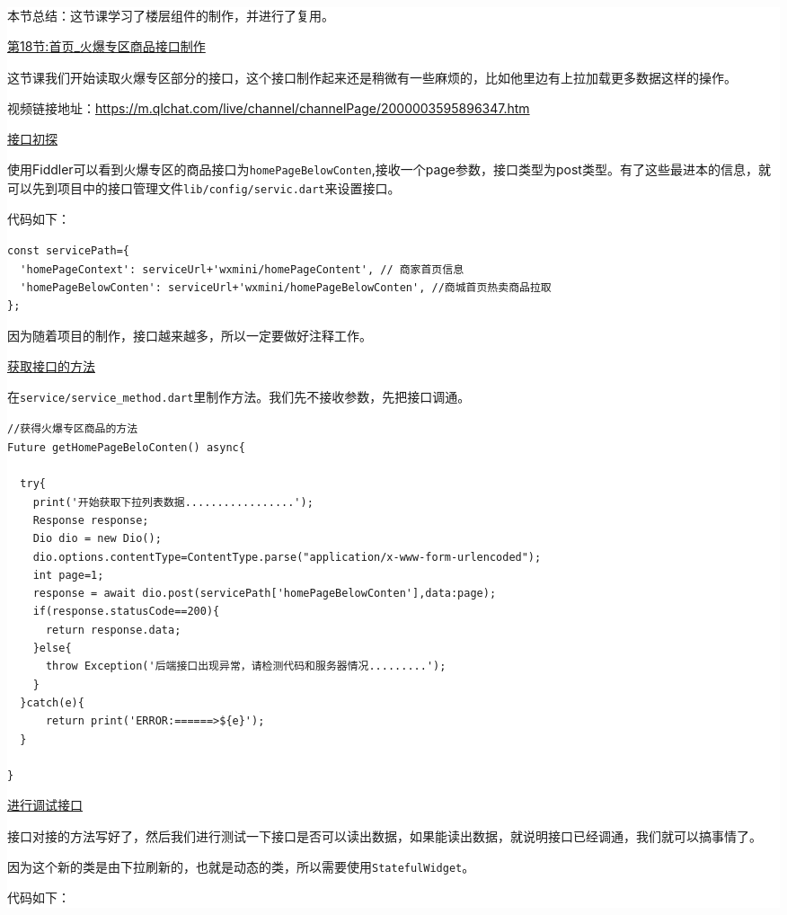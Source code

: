 本节总结：这节课学习了楼层组件的制作，并进行了复用。

[第18节:首页_火爆专区商品接口制作](https://www.jspang.com/detailed?id=53#toc279)

这节课我们开始读取火爆专区部分的接口，这个接口制作起来还是稍微有一些麻烦的，比如他里边有上拉加载更多数据这样的操作。

视频链接地址：https://m.qlchat.com/live/channel/channelPage/2000003595896347.htm

[接口初探](https://www.jspang.com/detailed?id=53#toc380)

使用Fiddler可以看到火爆专区的商品接口为`homePageBelowConten`,接收一个page参数，接口类型为post类型。有了这些最进本的信息，就可以先到项目中的接口管理文件`lib/config/servic.dart`来设置接口。

代码如下：

```
const servicePath={
  'homePageContext': serviceUrl+'wxmini/homePageContent', // 商家首页信息
  'homePageBelowConten': serviceUrl+'wxmini/homePageBelowConten', //商城首页热卖商品拉取
};
```

因为随着项目的制作，接口越来越多，所以一定要做好注释工作。

[获取接口的方法](https://www.jspang.com/detailed?id=53#toc381)

在`service/service_method.dart`里制作方法。我们先不接收参数，先把接口调通。

```
//获得火爆专区商品的方法
Future getHomePageBeloConten() async{

  try{
    print('开始获取下拉列表数据.................');
    Response response;
    Dio dio = new Dio();
    dio.options.contentType=ContentType.parse("application/x-www-form-urlencoded");
    int page=1;
    response = await dio.post(servicePath['homePageBelowConten'],data:page);
    if(response.statusCode==200){
      return response.data;
    }else{
      throw Exception('后端接口出现异常，请检测代码和服务器情况.........');
    }
  }catch(e){
      return print('ERROR:======>${e}');
  }

}
```

[进行调试接口](https://www.jspang.com/detailed?id=53#toc382)

接口对接的方法写好了，然后我们进行测试一下接口是否可以读出数据，如果能读出数据，就说明接口已经调通，我们就可以搞事情了。

因为这个新的类是由下拉刷新的，也就是动态的类，所以需要使用`StatefulWidget`。

代码如下：
